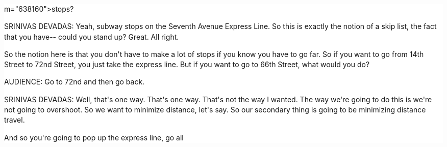   m="638160">stops?</span></p><p><span m="638540">SRINIVAS DEVADAS: Yeah,</span>
  <span m="638810">subway</span> <span m="639080">stops</span> <span
  m="639490">on</span> <span m="639670">the</span> <span
  m="640500">Seventh</span> <span m="640940">Avenue</span> <span
  m="641520">Express</span> <span m="642030">Line.</span> <span
  m="649640">So</span> <span m="649890">this</span> <span m="650050">is</span>
  <span m="650180">exactly</span> <span m="650590">the</span> <span
  m="650670">notion</span> <span m="651140">of</span> <span m="651270">a</span>
  <span m="651330">skip list,</span> <span m="653400">the</span> <span
  m="653570">fact</span> <span m="653910">that</span> <span
  m="654070">you</span> <span m="654230">have--</span> <span m="656022">could
  you</span> <span m="656470">stand</span> <span m="656690">up?</span> <span
  m="659992">Great.</span> <span m="662970">All</span> <span
  m="663170">right.</span></p><p><span m="664520">So</span> <span
  m="666050">the</span> <span m="666180">notion</span> <span
  m="666520">here</span> <span m="667360">is</span> <span m="667800">that</span>
  <span m="668780">you</span> <span m="669040">don't</span> <span
  m="669210">have</span> <span m="669380">to</span> <span m="669470">make</span>
  <span m="669750">a</span> <span m="669810">lot</span> <span
  m="670010">of</span> <span m="670080">stops</span> <span m="671170">if</span>
  <span m="671450">you</span> <span m="671830">know you</span> <span
  m="672210">have</span> <span m="672340">to</span> <span m="672420">go</span>
  <span m="672560">far.</span> <span m="674370">So</span> <span
  m="674790">if</span> <span m="674970">you</span> <span m="675230">want</span>
  <span m="675470">to</span> <span m="675540">go</span> <span
  m="675750">from</span> <span m="676050">14th</span> <span
  m="676580">Street</span> <span m="676990">to</span> <span
  m="678850">72nd</span> <span m="679500">Street,</span> <span
  m="680340">you</span> <span m="680620">just</span> <span
  m="680870">take</span> <span m="681080">the</span> <span
  m="681790">express</span> <span m="682170">line.</span> <span
  m="682960">But</span> <span m="683030">if</span> <span m="683100">you</span>
  <span m="683190">want</span> <span m="683310">to</span> <span
  m="683370">go</span> <span m="683490">to</span> <span m="683580">66th</span>
  <span m="684580">Street,</span> <span m="685470">what</span> <span
  m="685800">would</span> <span m="685940">you</span> <span
  m="686040">do?</span></p><p><span m="687426">AUDIENCE: Go to 72nd</span> <span
  m="687888">and</span> <span m="688350">then go</span> <span
  m="688846">back.</span></p><p><span m="690830">SRINIVAS DEVADAS: Well,</span>
  <span m="691270">that's</span> <span m="691500">one</span> <span
  m="691690">way.</span> <span m="693710">That's</span> <span
  m="693900">one</span> <span m="694080">way.</span> <span
  m="694790">That's</span> <span m="694970">not</span> <span
  m="695280">the</span> <span m="695350">way</span> <span m="695540">I</span>
  <span m="695600">wanted.</span> <span m="697410">The</span> <span
  m="697530">way</span> <span m="697730">we're</span> <span
  m="697850">going</span> <span m="697970">to</span> <span m="698040">do</span>
  <span m="698190">this</span> <span m="698450">is</span> <span
  m="698660">we're</span> <span m="698780">not</span> <span
  m="698880">going</span> <span m="699000">to</span> <span
  m="699060">overshoot.</span> <span m="700340">So</span> <span
  m="700450">we</span> <span m="700550">want</span> <span m="700680">to</span>
  <span m="700740">minimize</span> <span m="702210">distance,</span> <span
  m="703010">let's</span> <span m="703210">say.</span> <span
  m="703360">So</span> <span m="704530">our</span> <span
  m="704680">secondary</span> <span m="705190">thing</span> <span
  m="705450">is</span> <span m="705570">going</span> <span m="705700">to</span>
  <span m="705760">be</span> <span m="706240">minimizing</span> <span
  m="706920">distance</span> <span m="707370">travel.</span></p><p><span
  m="709730">And</span> <span m="710000">so</span> <span
  m="710310">you're</span> <span m="710530">going</span> <span
  m="710750">to</span> <span m="711130">pop</span> <span m="711450">up</span>
  <span m="711670">the</span> <span m="711910">express</span> <span
  m="712340">line,</span> <span m="713370">go</span> <span m="713610">all</span>